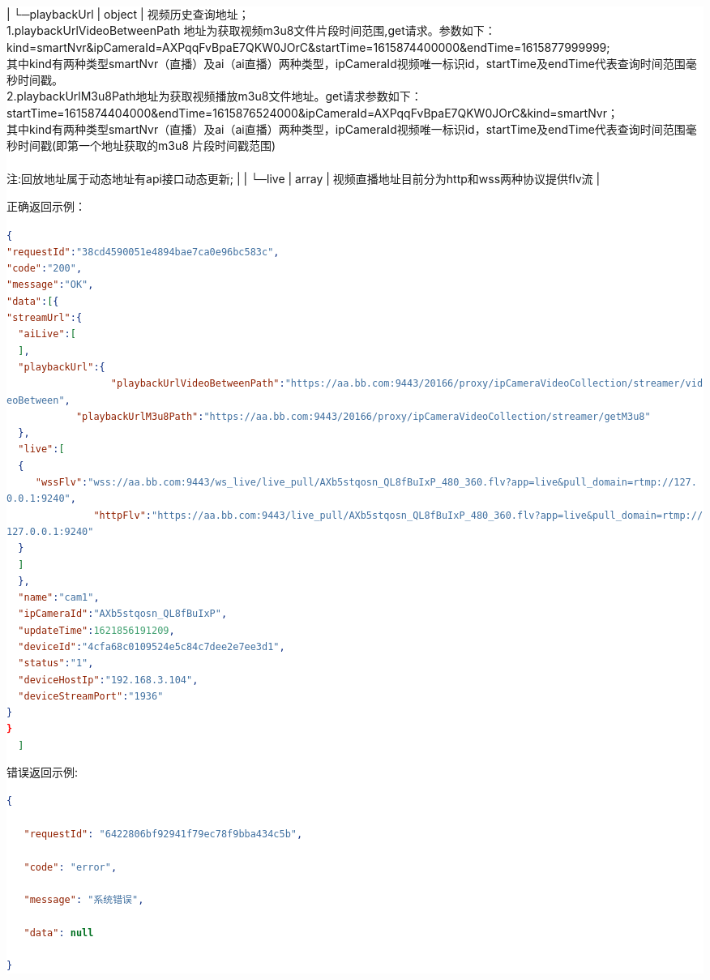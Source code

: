   |  └─playbackUrl   | object | 视频历史查询地址；<br/>1.playbackUrlVideoBetweenPath 地址为获取视频m3u8文件片段时间范围,get请求。参数如下：<br/>kind=smartNvr&ipCameraId=AXPqqFvBpaE7QKW0JOrC&startTime=1615874400000&endTime=1615877999999;<br/>其中kind有两种类型smartNvr（直播）及ai（ai直播）两种类型，ipCameraId视频唯一标识id，startTime及endTime代表查询时间范围毫秒时间戳。<br/>2.playbackUrlM3u8Path地址为获取视频播放m3u8文件地址。get请求参数如下：<br/>startTime=1615874404000&endTime=1615876524000&ipCameraId=AXPqqFvBpaE7QKW0JOrC&kind=smartNvr；<br/>其中kind有两种类型smartNvr（直播）及ai（ai直播）两种类型，ipCameraId视频唯一标识id，startTime及endTime代表查询时间范围毫秒时间戳(即第一个地址获取的m3u8 片段时间戳范围)<br/><br/>注:回放地址属于动态地址有api接口动态更新; |
   |      └─live      | array  | 视频直播地址目前分为http和wss两种协议提供flv流               |

   正确返回示例：

   ```json
   {
   "requestId":"38cd4590051e4894bae7ca0e96bc583c",
   "code":"200",
   "message":"OK",
   "data":[{
   "streamUrl":{
     "aiLive":[
     ],
     "playbackUrl":{
                     "playbackUrlVideoBetweenPath":"https://aa.bb.com:9443/20166/proxy/ipCameraVideoCollection/streamer/videoBetween",
               "playbackUrlM3u8Path":"https://aa.bb.com:9443/20166/proxy/ipCameraVideoCollection/streamer/getM3u8"
     },
     "live":[
     {
        "wssFlv":"wss://aa.bb.com:9443/ws_live/live_pull/AXb5stqosn_QL8fBuIxP_480_360.flv?app=live&pull_domain=rtmp://127.0.0.1:9240",
                  "httpFlv":"https://aa.bb.com:9443/live_pull/AXb5stqosn_QL8fBuIxP_480_360.flv?app=live&pull_domain=rtmp://127.0.0.1:9240"
     }
     ]
     },
     "name":"cam1",
     "ipCameraId":"AXb5stqosn_QL8fBuIxP",
     "updateTime":1621856191209,
     "deviceId":"4cfa68c0109524e5c84c7dee2e7ee3d1",
     "status":"1",
     "deviceHostIp":"192.168.3.104",
     "deviceStreamPort":"1936"
   }
   }
     ]
   ```

   错误返回示例:

   ```json
   {
   
      "requestId": "6422806bf92941f79ec78f9bba434c5b",
   
      "code": "error",
   
      "message": "系统错误",
   
      "data": null
   
   }
   ```
